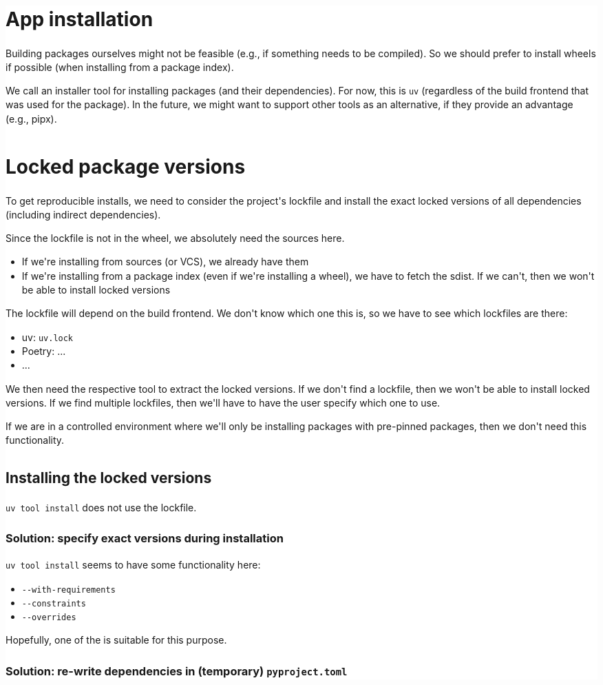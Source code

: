 # App installation

Building packages ourselves might not be feasible (e.g., if something needs to
be compiled). So we should prefer to install wheels if possible (when installing
from a package index).

We call an installer tool for installing packages (and their dependencies). For
now, this is `uv` (regardless of the build frontend that was used for the
package). In the future, we might want to support other tools as an alternative,
if they provide an advantage (e.g., pipx).


# Locked package versions

To get reproducible installs, we need to consider the project's lockfile and
install the exact locked versions of all dependencies (including indirect
dependencies).

Since the lockfile is not in the wheel, we absolutely need the sources here.
  * If we're installing from sources (or VCS), we already have them
  * If we're installing from a package index (even if we're installing a wheel),
    we have to fetch the sdist. If we can't, then we won't be able to install
    locked versions

The lockfile will depend on the build frontend. We don't know which one this is,
so we have to see which lockfiles are there:
  * uv: `uv.lock`
  * Poetry: ...
  * ...

We then need the respective tool to extract the locked versions. If we don't
find a lockfile, then we won't be able to install locked versions. If we find
multiple lockfiles, then we'll have to have the user specify which one to use.

If we are in a controlled environment where we'll only be installing packages
with pre-pinned packages, then we don't need this functionality.


## Installing the locked versions

`uv tool install` does not use the lockfile.


### Solution: specify exact versions during installation

`uv tool install` seems to have some functionality here:
  * `--with-requirements`
  * `--constraints`
  * `--overrides`

Hopefully, one of the is suitable for this purpose.


### Solution: re-write dependencies in (temporary) `pyproject.toml`
